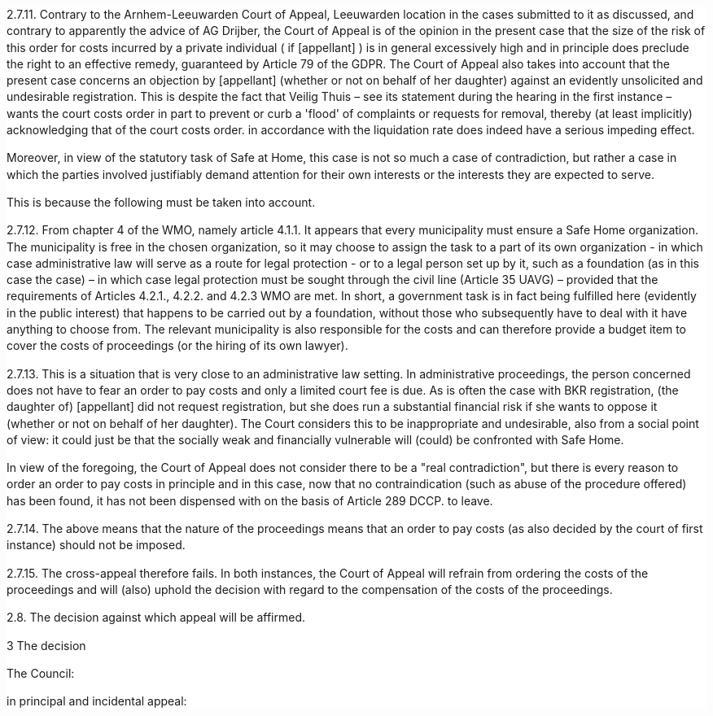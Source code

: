 2.7.11. Contrary to the Arnhem-Leeuwarden Court of Appeal, Leeuwarden location in the cases submitted to it as discussed, and contrary to apparently the advice of AG Drijber, the Court of Appeal is of the opinion in the present case that the size of the risk of this order for costs incurred by a private individual ( if \[appellant\] ) is in general excessively high and in principle does preclude the right to an effective remedy, guaranteed by Article 79 of the GDPR. The Court of Appeal also takes into account that the present case concerns an objection by \[appellant\] (whether or not on behalf of her daughter) against an evidently unsolicited and undesirable registration. This is despite the fact that Veilig Thuis – see its statement during the hearing in the first instance – wants the court costs order in part to prevent or curb a 'flood' of complaints or requests for removal, thereby (at least implicitly) acknowledging that of the court costs order. in accordance with the liquidation rate does indeed have a serious impeding effect.

Moreover, in view of the statutory task of Safe at Home, this case is not so much a case of contradiction, but rather a case in which the parties involved justifiably demand attention for their own interests or the interests they are expected to serve.

This is because the following must be taken into account.

2.7.12. From chapter 4 of the WMO, namely article 4.1.1. It appears that every municipality must ensure a Safe Home organization. The municipality is free in the chosen organization, so it may choose to assign the task to a part of its own organization - in which case administrative law will serve as a route for legal protection - or to a legal person set up by it, such as a foundation (as in this case the case) – in which case legal protection must be sought through the civil line (Article 35 UAVG) – provided that the requirements of Articles 4.2.1., 4.2.2. and 4.2.3 WMO are met.
In short, a government task is in fact being fulfilled here (evidently in the public interest) that happens to be carried out by a foundation, without those who subsequently have to deal with it have anything to choose from. The relevant municipality is also responsible for the costs and can therefore provide a budget item to cover the costs of proceedings (or the hiring of its own lawyer).

2.7.13. This is a situation that is very close to an administrative law setting. In administrative proceedings, the person concerned does not have to fear an order to pay costs and only a limited court fee is due. As is often the case with BKR registration, (the daughter of) \[appellant\] did not request registration, but she does run a substantial financial risk if she wants to oppose it (whether or not on behalf of her daughter). The Court considers this to be inappropriate and undesirable, also from a social point of view: it could just be that the socially weak and financially vulnerable will (could) be confronted with Safe Home.

In view of the foregoing, the Court of Appeal does not consider there to be a "real contradiction", but there is every reason to order an order to pay costs in principle and in this case, now that no contraindication (such as abuse of the procedure offered) has been found, it has not been dispensed with on the basis of Article 289 DCCP. to leave.

2.7.14. The above means that the nature of the proceedings means that an order to pay costs (as also decided by the court of first instance) should not be imposed.

2.7.15. The cross-appeal therefore fails. In both instances, the Court of Appeal will refrain from ordering the costs of the proceedings and will (also) uphold the decision with regard to the compensation of the costs of the proceedings.

2.8. The decision against which appeal will be affirmed.

3 The decision

The Council:

in principal and incidental appeal:

